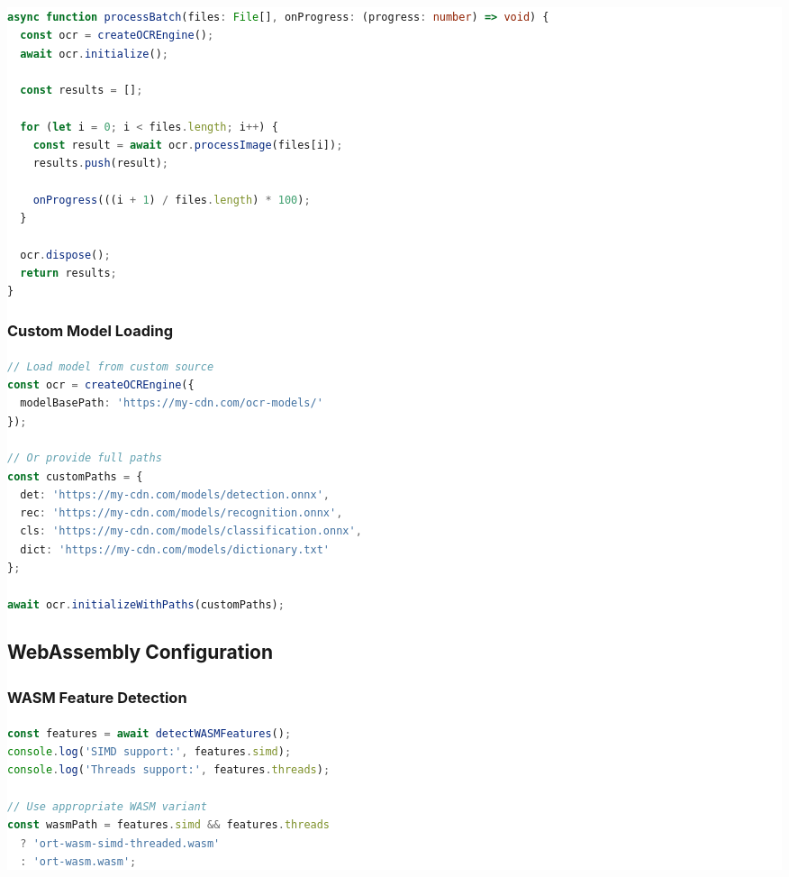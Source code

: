 ```typescript
async function processBatch(files: File[], onProgress: (progress: number) => void) {
  const ocr = createOCREngine();
  await ocr.initialize();
  
  const results = [];
  
  for (let i = 0; i < files.length; i++) {
    const result = await ocr.processImage(files[i]);
    results.push(result);
    
    onProgress(((i + 1) / files.length) * 100);
  }
  
  ocr.dispose();
  return results;
}
```

### Custom Model Loading

```typescript
// Load model from custom source
const ocr = createOCREngine({
  modelBasePath: 'https://my-cdn.com/ocr-models/'
});

// Or provide full paths
const customPaths = {
  det: 'https://my-cdn.com/models/detection.onnx',
  rec: 'https://my-cdn.com/models/recognition.onnx',
  cls: 'https://my-cdn.com/models/classification.onnx',
  dict: 'https://my-cdn.com/models/dictionary.txt'
};

await ocr.initializeWithPaths(customPaths);
```

## WebAssembly Configuration

### WASM Feature Detection

```typescript
const features = await detectWASMFeatures();
console.log('SIMD support:', features.simd);
console.log('Threads support:', features.threads);

// Use appropriate WASM variant
const wasmPath = features.simd && features.threads
  ? 'ort-wasm-simd-threaded.wasm'
  : 'ort-wasm.wasm';
```
